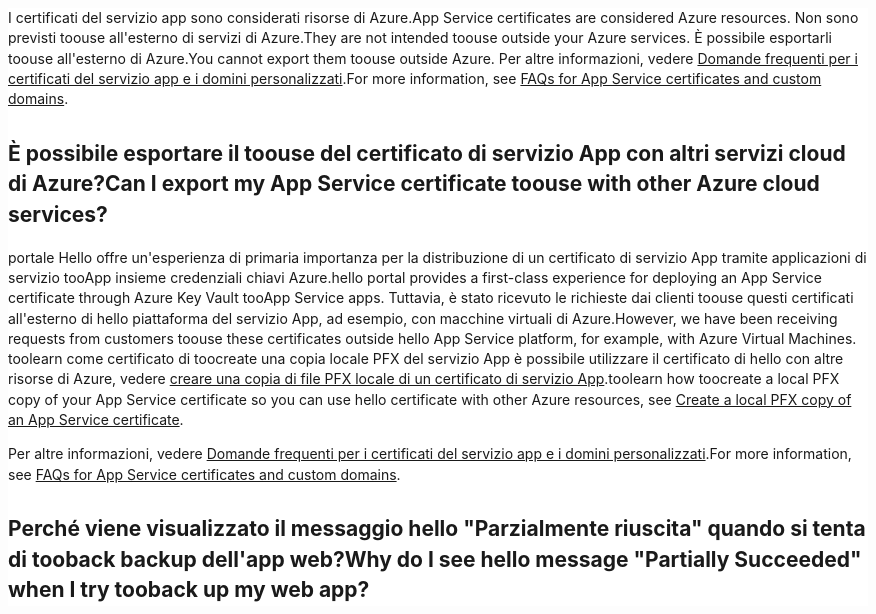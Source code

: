 <span data-ttu-id="1fa7e-151">I certificati del servizio app sono considerati risorse di Azure.</span><span class="sxs-lookup"><span data-stu-id="1fa7e-151">App Service certificates are considered Azure resources.</span></span> <span data-ttu-id="1fa7e-152">Non sono previsti toouse all'esterno di servizi di Azure.</span><span class="sxs-lookup"><span data-stu-id="1fa7e-152">They are not intended toouse outside your Azure services.</span></span> <span data-ttu-id="1fa7e-153">È possibile esportarli toouse all'esterno di Azure.</span><span class="sxs-lookup"><span data-stu-id="1fa7e-153">You cannot export them toouse outside Azure.</span></span> <span data-ttu-id="1fa7e-154">Per altre informazioni, vedere [Domande frequenti per i certificati del servizio app e i domini personalizzati](https://social.msdn.microsoft.com/Forums/azure/f3e6faeb-5ed4-435a-adaa-987d5db43b80/faq-on-app-service-certificates-and-custom-domains?forum=windowsazurewebsitespreview).</span><span class="sxs-lookup"><span data-stu-id="1fa7e-154">For more information, see [FAQs for App Service certificates and custom domains](https://social.msdn.microsoft.com/Forums/azure/f3e6faeb-5ed4-435a-adaa-987d5db43b80/faq-on-app-service-certificates-and-custom-domains?forum=windowsazurewebsitespreview).</span></span>

## <a name="can-i-export-my-app-service-certificate-toouse-with-other-azure-cloud-services"></a><span data-ttu-id="1fa7e-155">È possibile esportare il toouse del certificato di servizio App con altri servizi cloud di Azure?</span><span class="sxs-lookup"><span data-stu-id="1fa7e-155">Can I export my App Service certificate toouse with other Azure cloud services?</span></span>

<span data-ttu-id="1fa7e-156">portale Hello offre un'esperienza di primaria importanza per la distribuzione di un certificato di servizio App tramite applicazioni di servizio tooApp insieme credenziali chiavi Azure.</span><span class="sxs-lookup"><span data-stu-id="1fa7e-156">hello portal provides a first-class experience for deploying an App Service certificate through Azure Key Vault tooApp Service apps.</span></span> <span data-ttu-id="1fa7e-157">Tuttavia, è stato ricevuto le richieste dai clienti toouse questi certificati all'esterno di hello piattaforma del servizio App, ad esempio, con macchine virtuali di Azure.</span><span class="sxs-lookup"><span data-stu-id="1fa7e-157">However, we have been receiving requests from customers toouse these certificates outside hello App Service platform, for example, with Azure Virtual Machines.</span></span> <span data-ttu-id="1fa7e-158">toolearn come certificato di toocreate una copia locale PFX del servizio App è possibile utilizzare il certificato di hello con altre risorse di Azure, vedere [creare una copia di file PFX locale di un certificato di servizio App](https://blogs.msdn.microsoft.com/appserviceteam/2017/02/24/creating-a-local-pfx-copy-of-app-service-certificate/).</span><span class="sxs-lookup"><span data-stu-id="1fa7e-158">toolearn how toocreate a local PFX copy of your App Service certificate so you can use hello certificate with other Azure resources, see [Create a local PFX copy of an App Service certificate](https://blogs.msdn.microsoft.com/appserviceteam/2017/02/24/creating-a-local-pfx-copy-of-app-service-certificate/).</span></span>

<span data-ttu-id="1fa7e-159">Per altre informazioni, vedere [Domande frequenti per i certificati del servizio app e i domini personalizzati](https://social.msdn.microsoft.com/Forums/azure/f3e6faeb-5ed4-435a-adaa-987d5db43b80/faq-on-app-service-certificates-and-custom-domains?forum=windowsazurewebsitespreview).</span><span class="sxs-lookup"><span data-stu-id="1fa7e-159">For more information, see [FAQs for App Service certificates and custom domains](https://social.msdn.microsoft.com/Forums/azure/f3e6faeb-5ed4-435a-adaa-987d5db43b80/faq-on-app-service-certificates-and-custom-domains?forum=windowsazurewebsitespreview).</span></span>


## <a name="why-do-i-see-hello-message-partially-succeeded-when-i-try-tooback-up-my-web-app"></a><span data-ttu-id="1fa7e-160">Perché viene visualizzato il messaggio hello "Parzialmente riuscita" quando si tenta di tooback backup dell'app web?</span><span class="sxs-lookup"><span data-stu-id="1fa7e-160">Why do I see hello message "Partially Succeeded" when I try tooback up my web app?</span></span>

